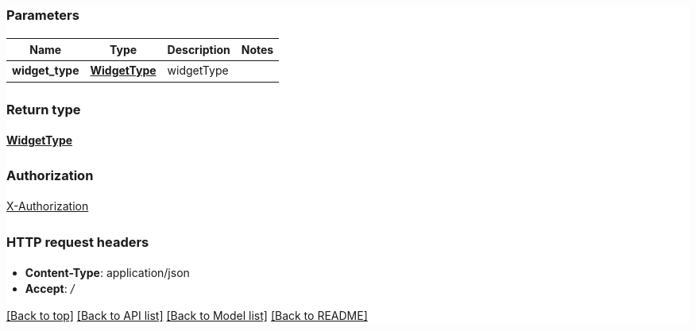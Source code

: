 ### Parameters

Name | Type | Description  | Notes
------------- | ------------- | ------------- | -------------
 **widget_type** | [**WidgetType**](WidgetType.md)| widgetType | 

### Return type

[**WidgetType**](WidgetType.md)

### Authorization

[X-Authorization](../README.md#X-Authorization)

### HTTP request headers

 - **Content-Type**: application/json
 - **Accept**: */*

[[Back to top]](#) [[Back to API list]](../README.md#documentation-for-api-endpoints) [[Back to Model list]](../README.md#documentation-for-models) [[Back to README]](../README.md)

